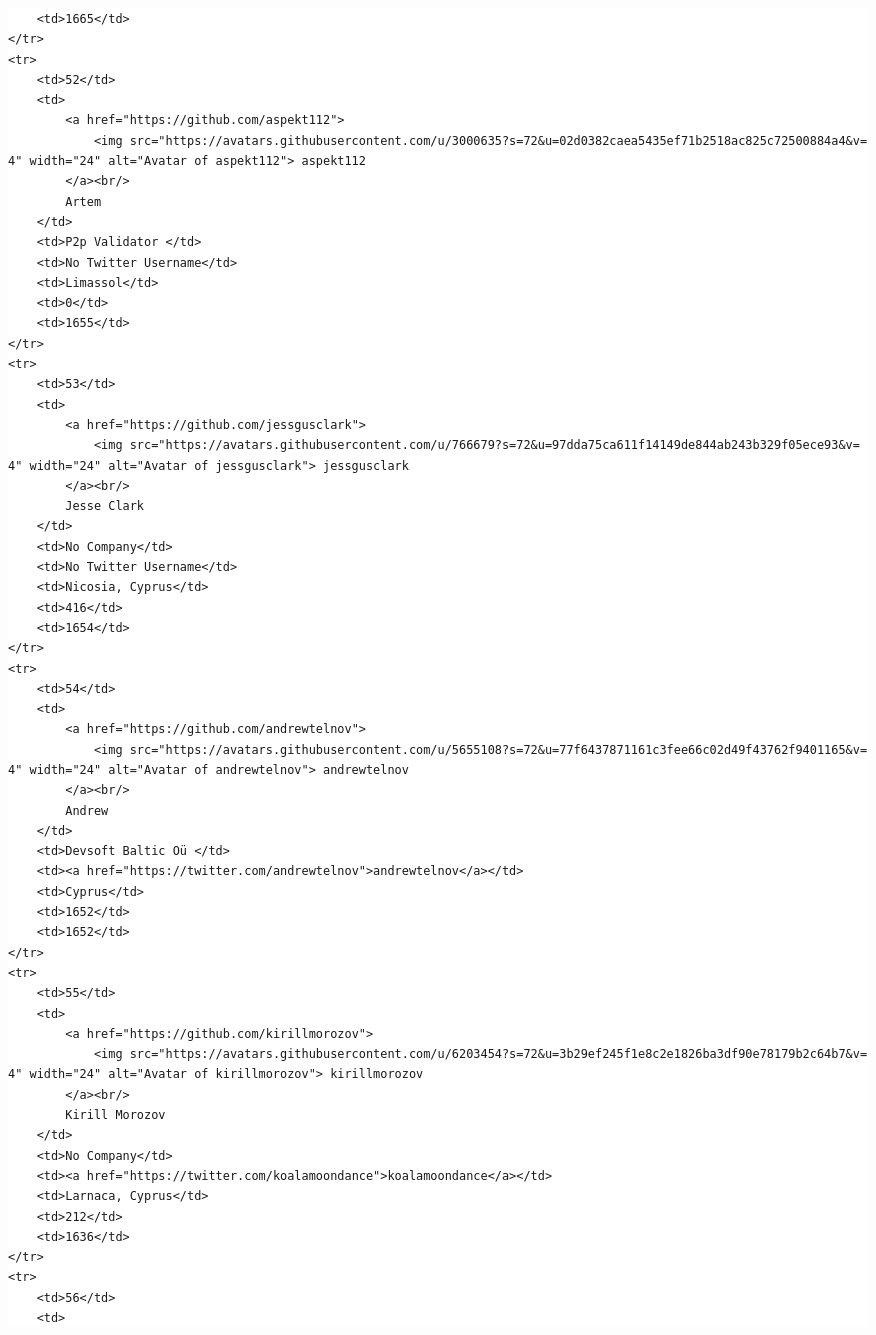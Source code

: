 		<td>1665</td>
	</tr>
	<tr>
		<td>52</td>
		<td>
			<a href="https://github.com/aspekt112">
				<img src="https://avatars.githubusercontent.com/u/3000635?s=72&u=02d0382caea5435ef71b2518ac825c72500884a4&v=4" width="24" alt="Avatar of aspekt112"> aspekt112
			</a><br/>
			Artem
		</td>
		<td>P2p Validator </td>
		<td>No Twitter Username</td>
		<td>Limassol</td>
		<td>0</td>
		<td>1655</td>
	</tr>
	<tr>
		<td>53</td>
		<td>
			<a href="https://github.com/jessgusclark">
				<img src="https://avatars.githubusercontent.com/u/766679?s=72&u=97dda75ca611f14149de844ab243b329f05ece93&v=4" width="24" alt="Avatar of jessgusclark"> jessgusclark
			</a><br/>
			Jesse Clark
		</td>
		<td>No Company</td>
		<td>No Twitter Username</td>
		<td>Nicosia, Cyprus</td>
		<td>416</td>
		<td>1654</td>
	</tr>
	<tr>
		<td>54</td>
		<td>
			<a href="https://github.com/andrewtelnov">
				<img src="https://avatars.githubusercontent.com/u/5655108?s=72&u=77f6437871161c3fee66c02d49f43762f9401165&v=4" width="24" alt="Avatar of andrewtelnov"> andrewtelnov
			</a><br/>
			Andrew
		</td>
		<td>Devsoft Baltic Oü </td>
		<td><a href="https://twitter.com/andrewtelnov">andrewtelnov</a></td>
		<td>Cyprus</td>
		<td>1652</td>
		<td>1652</td>
	</tr>
	<tr>
		<td>55</td>
		<td>
			<a href="https://github.com/kirillmorozov">
				<img src="https://avatars.githubusercontent.com/u/6203454?s=72&u=3b29ef245f1e8c2e1826ba3df90e78179b2c64b7&v=4" width="24" alt="Avatar of kirillmorozov"> kirillmorozov
			</a><br/>
			Kirill Morozov
		</td>
		<td>No Company</td>
		<td><a href="https://twitter.com/koalamoondance">koalamoondance</a></td>
		<td>Larnaca, Cyprus</td>
		<td>212</td>
		<td>1636</td>
	</tr>
	<tr>
		<td>56</td>
		<td>